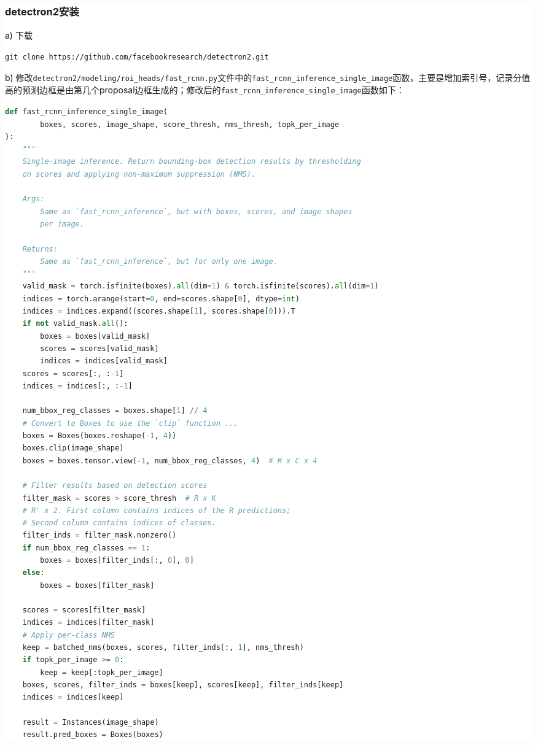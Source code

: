 

### detectron2安装

a) 下载

```shell
git clone https://github.com/facebookresearch/detectron2.git
```



b) 修改`detectron2/modeling/roi_heads/fast_rcnn.py`文件中的`fast_rcnn_inference_single_image`函数，主要是增加索引号，记录分值高的预测边框是由第几个proposal边框生成的；修改后的`fast_rcnn_inference_single_image`函数如下：

```python
def fast_rcnn_inference_single_image(
        boxes, scores, image_shape, score_thresh, nms_thresh, topk_per_image
):
    """
    Single-image inference. Return bounding-box detection results by thresholding
    on scores and applying non-maximum suppression (NMS).

    Args:
        Same as `fast_rcnn_inference`, but with boxes, scores, and image shapes
        per image.

    Returns:
        Same as `fast_rcnn_inference`, but for only one image.
    """
    valid_mask = torch.isfinite(boxes).all(dim=1) & torch.isfinite(scores).all(dim=1)
    indices = torch.arange(start=0, end=scores.shape[0], dtype=int)
    indices = indices.expand((scores.shape[1], scores.shape[0])).T
    if not valid_mask.all():
        boxes = boxes[valid_mask]
        scores = scores[valid_mask]
        indices = indices[valid_mask]
    scores = scores[:, :-1]
    indices = indices[:, :-1]

    num_bbox_reg_classes = boxes.shape[1] // 4
    # Convert to Boxes to use the `clip` function ...
    boxes = Boxes(boxes.reshape(-1, 4))
    boxes.clip(image_shape)
    boxes = boxes.tensor.view(-1, num_bbox_reg_classes, 4)  # R x C x 4

    # Filter results based on detection scores
    filter_mask = scores > score_thresh  # R x K
    # R' x 2. First column contains indices of the R predictions;
    # Second column contains indices of classes.
    filter_inds = filter_mask.nonzero()
    if num_bbox_reg_classes == 1:
        boxes = boxes[filter_inds[:, 0], 0]
    else:
        boxes = boxes[filter_mask]

    scores = scores[filter_mask]
    indices = indices[filter_mask]
    # Apply per-class NMS
    keep = batched_nms(boxes, scores, filter_inds[:, 1], nms_thresh)
    if topk_per_image >= 0:
        keep = keep[:topk_per_image]
    boxes, scores, filter_inds = boxes[keep], scores[keep], filter_inds[keep]
    indices = indices[keep]

    result = Instances(image_shape)
    result.pred_boxes = Boxes(boxes)
```